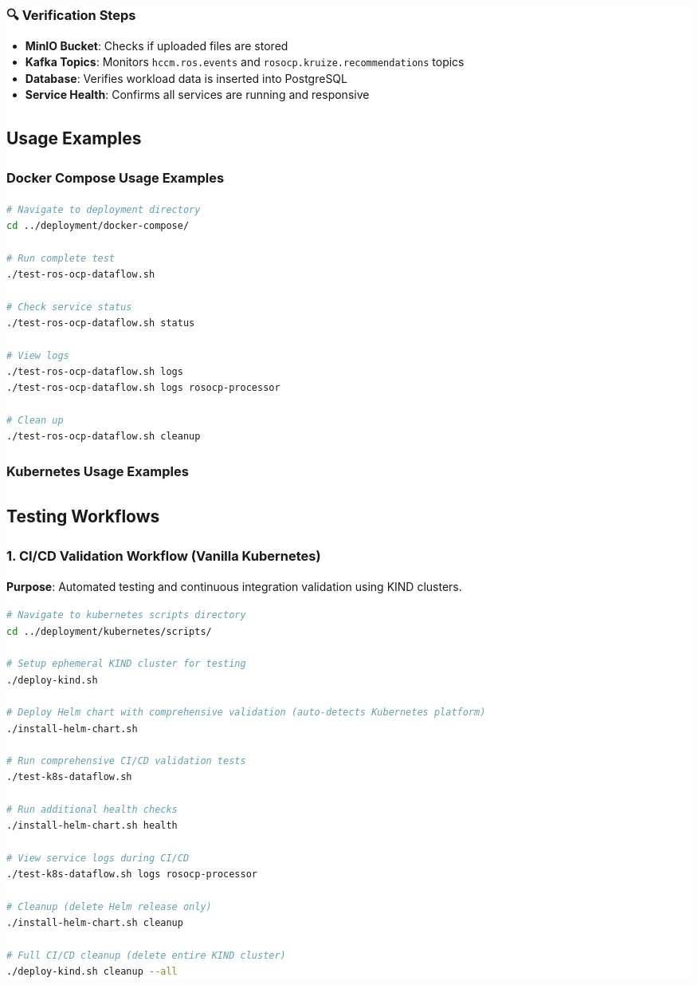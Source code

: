 ### 🔍 Verification Steps
- **MinIO Bucket**: Checks if uploaded files are stored
- **Kafka Topics**: Monitors `hccm.ros.events` and `rosocp.kruize.recommendations` topics
- **Database**: Verifies workload data is inserted into PostgreSQL
- **Service Health**: Confirms all services are running and responsive

## Usage Examples

### Docker Compose Usage Examples

```bash
# Navigate to deployment directory
cd ../deployment/docker-compose/

# Run complete test
./test-ros-ocp-dataflow.sh

# Check service status
./test-ros-ocp-dataflow.sh status

# View logs
./test-ros-ocp-dataflow.sh logs
./test-ros-ocp-dataflow.sh logs rosocp-processor

# Clean up
./test-ros-ocp-dataflow.sh cleanup
```

### Kubernetes Usage Examples

## Testing Workflows

### 1. CI/CD Validation Workflow (Vanilla Kubernetes)
**Purpose**: Automated testing and continuous integration validation using KIND clusters.

```bash
# Navigate to kubernetes scripts directory
cd ../deployment/kubernetes/scripts/

# Setup ephemeral KIND cluster for testing
./deploy-kind.sh

# Deploy Helm chart with comprehensive validation (auto-detects Kubernetes platform)
./install-helm-chart.sh

# Run comprehensive CI/CD validation tests
./test-k8s-dataflow.sh

# Run additional health checks
./install-helm-chart.sh health

# View service logs during CI/CD
./test-k8s-dataflow.sh logs rosocp-processor

# Cleanup (delete Helm release only)
./install-helm-chart.sh cleanup

# Full CI/CD cleanup (delete entire KIND cluster)
./deploy-kind.sh cleanup --all
```
